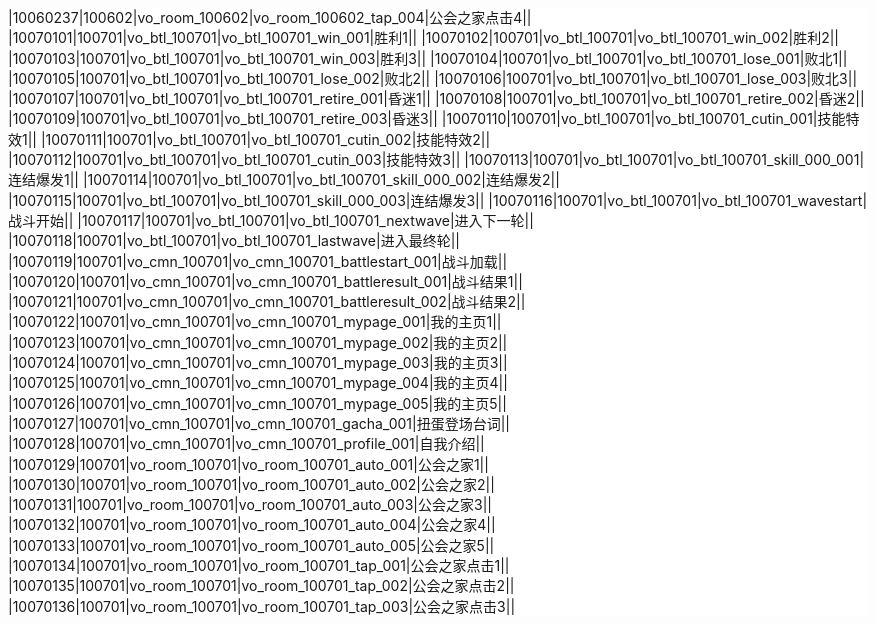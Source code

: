 |10060237|100602|vo_room_100602|vo_room_100602_tap_004|公会之家点击4||
|10070101|100701|vo_btl_100701|vo_btl_100701_win_001|胜利1||
|10070102|100701|vo_btl_100701|vo_btl_100701_win_002|胜利2||
|10070103|100701|vo_btl_100701|vo_btl_100701_win_003|胜利3||
|10070104|100701|vo_btl_100701|vo_btl_100701_lose_001|败北1||
|10070105|100701|vo_btl_100701|vo_btl_100701_lose_002|败北2||
|10070106|100701|vo_btl_100701|vo_btl_100701_lose_003|败北3||
|10070107|100701|vo_btl_100701|vo_btl_100701_retire_001|昏迷1||
|10070108|100701|vo_btl_100701|vo_btl_100701_retire_002|昏迷2||
|10070109|100701|vo_btl_100701|vo_btl_100701_retire_003|昏迷3||
|10070110|100701|vo_btl_100701|vo_btl_100701_cutin_001|技能特效1||
|10070111|100701|vo_btl_100701|vo_btl_100701_cutin_002|技能特效2||
|10070112|100701|vo_btl_100701|vo_btl_100701_cutin_003|技能特效3||
|10070113|100701|vo_btl_100701|vo_btl_100701_skill_000_001|连结爆发1||
|10070114|100701|vo_btl_100701|vo_btl_100701_skill_000_002|连结爆发2||
|10070115|100701|vo_btl_100701|vo_btl_100701_skill_000_003|连结爆发3||
|10070116|100701|vo_btl_100701|vo_btl_100701_wavestart|战斗开始||
|10070117|100701|vo_btl_100701|vo_btl_100701_nextwave|进入下一轮||
|10070118|100701|vo_btl_100701|vo_btl_100701_lastwave|进入最终轮||
|10070119|100701|vo_cmn_100701|vo_cmn_100701_battlestart_001|战斗加载||
|10070120|100701|vo_cmn_100701|vo_cmn_100701_battleresult_001|战斗结果1||
|10070121|100701|vo_cmn_100701|vo_cmn_100701_battleresult_002|战斗结果2||
|10070122|100701|vo_cmn_100701|vo_cmn_100701_mypage_001|我的主页1||
|10070123|100701|vo_cmn_100701|vo_cmn_100701_mypage_002|我的主页2||
|10070124|100701|vo_cmn_100701|vo_cmn_100701_mypage_003|我的主页3||
|10070125|100701|vo_cmn_100701|vo_cmn_100701_mypage_004|我的主页4||
|10070126|100701|vo_cmn_100701|vo_cmn_100701_mypage_005|我的主页5||
|10070127|100701|vo_cmn_100701|vo_cmn_100701_gacha_001|扭蛋登场台词||
|10070128|100701|vo_cmn_100701|vo_cmn_100701_profile_001|自我介绍||
|10070129|100701|vo_room_100701|vo_room_100701_auto_001|公会之家1||
|10070130|100701|vo_room_100701|vo_room_100701_auto_002|公会之家2||
|10070131|100701|vo_room_100701|vo_room_100701_auto_003|公会之家3||
|10070132|100701|vo_room_100701|vo_room_100701_auto_004|公会之家4||
|10070133|100701|vo_room_100701|vo_room_100701_auto_005|公会之家5||
|10070134|100701|vo_room_100701|vo_room_100701_tap_001|公会之家点击1||
|10070135|100701|vo_room_100701|vo_room_100701_tap_002|公会之家点击2||
|10070136|100701|vo_room_100701|vo_room_100701_tap_003|公会之家点击3||
